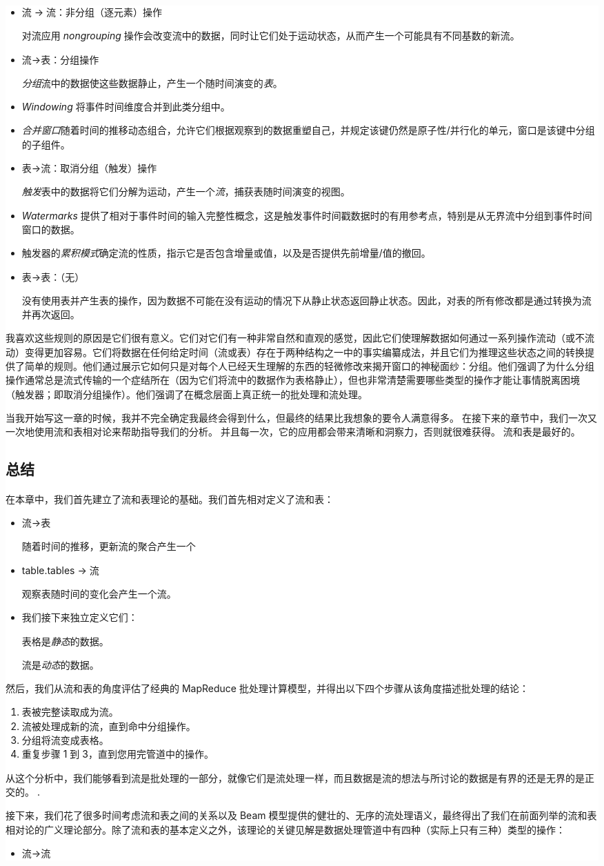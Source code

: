 - 流 → 流：非分组（逐元素）操作

    对流应用 *nongrouping* 操作会改变流中的数据，同时让它们处于运动状态，从而产生一个可能具有不同基数的新流。

- 流→表：分组操作

    *分组*流中的数据使这些数据静止，产生一个随时间演变的*表*。

- *Windowing* 将事件时间维度合并到此类分组中。
- *合并窗口*随着时间的推移动态组合，允许它们根据观察到的数据重塑自己，并规定该键仍然是原子性/并行化的单元，窗口是该键中分组的子组件。

- 表→流：取消分组（触发）操作

    *触发*表中的数据将它们分解为运动，产生一个*流*，捕获表随时间演变的视图。

- *Watermarks* 提供了相对于事件时间的输入完整性概念，这是触发事件时间戳数据时的有用参考点，特别是从无界流中分组到事件时间窗口的数据。
- 触发器的*累积模式*确定流的性质，指示它是否包含增量或值，以及是否提供先前增量/值的撤回。

- 表→表：（无）

    没有使用表并产生表的操作，因为数据不可能在没有运动的情况下从静止状态返回静止状态。因此，对表的所有修改都是通过转换为流并再次返回。

我喜欢这些规则的原因是它们很有意义。它们对它们有一种非常自然和直观的感觉，因此它们使理解数据如何通过一系列操作流动（或不流动）变得更加容易。它们将数据在任何给定时间（流或表）存在于两种结构之一中的事实编纂成法，并且它们为推理这些状态之间的转换提供了简单的规则。他们通过展示它如何只是对每个人已经天生理解的东西的轻微修改来揭开窗口的神秘面纱：分组。他们强调了为什么分组操作通常总是流式传输的一个症结所在（因为它们将流中的数据作为表格静止），但也非常清楚需要哪些类型的操作才能让事情脱离困境（触发器；即取消分组操作）。他们强调了在概念层面上真正统一的批处理和流处理。

当我开始写这一章的时候，我并不完全确定我最终会得到什么，但最终的结果比我想象的要令人满意得多。 在接下来的章节中，我们一次又一次地使用流和表相对论来帮助指导我们的分析。 并且每一次，它的应用都会带来清晰和洞察力，否则就很难获得。 流和表是最好的。



## 总结

在本章中，我们首先建立了流和表理论的基础。我们首先相对定义了流和表：

- 流→表

  随着时间的推移，更新流的聚合产生一个

- table.tables → 流

  观察表随时间的变化会产生一个流。

- 我们接下来独立定义它们：

  表格是*静态*的数据。

  流是*动态*的数据。

然后，我们从流和表的角度评估了经典的 MapReduce 批处理计算模型，并得出以下四个步骤从该角度描述批处理的结论：

1. 表被完整读取成为流。
2. 流被处理成新的流，直到命中分组操作。
3. 分组将流变成表格。
4. 重复步骤 1 到 3，直到您用完管道中的操作。

从这个分析中，我们能够看到流是批处理的一部分，就像它们是流处理一样，而且数据是流的想法与所讨论的数据是有界的还是无界的是正交的。 .

接下来，我们花了很多时间考虑流和表之间的关系以及 Beam 模型提供的健壮的、无序的流处理语义，最终得出了我们在前面列举的流和表相对论的广义理论部分。除了流和表的基本定义之外，该理论的关键见解是数据处理管道中有四种（实际上只有三种）类型的操作：

- 流→流

